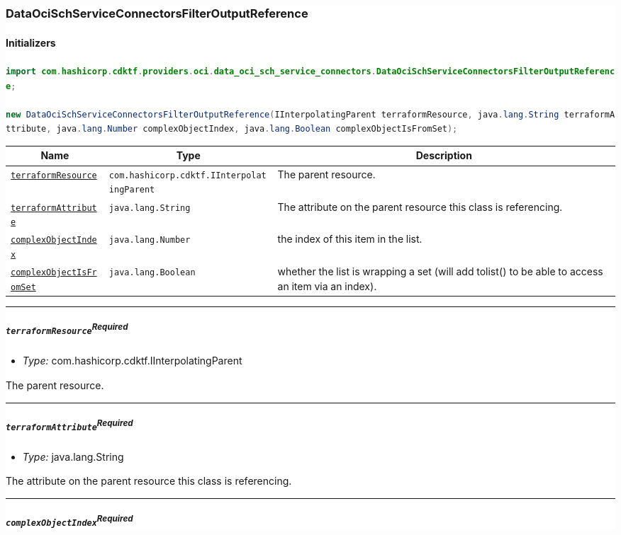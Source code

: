 ### DataOciSchServiceConnectorsFilterOutputReference <a name="DataOciSchServiceConnectorsFilterOutputReference" id="rhizo-co-terraform-provider-oci.dataOciSchServiceConnectors.DataOciSchServiceConnectorsFilterOutputReference"></a>

#### Initializers <a name="Initializers" id="rhizo-co-terraform-provider-oci.dataOciSchServiceConnectors.DataOciSchServiceConnectorsFilterOutputReference.Initializer"></a>

```java
import com.hashicorp.cdktf.providers.oci.data_oci_sch_service_connectors.DataOciSchServiceConnectorsFilterOutputReference;

new DataOciSchServiceConnectorsFilterOutputReference(IInterpolatingParent terraformResource, java.lang.String terraformAttribute, java.lang.Number complexObjectIndex, java.lang.Boolean complexObjectIsFromSet);
```

| **Name** | **Type** | **Description** |
| --- | --- | --- |
| <code><a href="#rhizo-co-terraform-provider-oci.dataOciSchServiceConnectors.DataOciSchServiceConnectorsFilterOutputReference.Initializer.parameter.terraformResource">terraformResource</a></code> | <code>com.hashicorp.cdktf.IInterpolatingParent</code> | The parent resource. |
| <code><a href="#rhizo-co-terraform-provider-oci.dataOciSchServiceConnectors.DataOciSchServiceConnectorsFilterOutputReference.Initializer.parameter.terraformAttribute">terraformAttribute</a></code> | <code>java.lang.String</code> | The attribute on the parent resource this class is referencing. |
| <code><a href="#rhizo-co-terraform-provider-oci.dataOciSchServiceConnectors.DataOciSchServiceConnectorsFilterOutputReference.Initializer.parameter.complexObjectIndex">complexObjectIndex</a></code> | <code>java.lang.Number</code> | the index of this item in the list. |
| <code><a href="#rhizo-co-terraform-provider-oci.dataOciSchServiceConnectors.DataOciSchServiceConnectorsFilterOutputReference.Initializer.parameter.complexObjectIsFromSet">complexObjectIsFromSet</a></code> | <code>java.lang.Boolean</code> | whether the list is wrapping a set (will add tolist() to be able to access an item via an index). |

---

##### `terraformResource`<sup>Required</sup> <a name="terraformResource" id="rhizo-co-terraform-provider-oci.dataOciSchServiceConnectors.DataOciSchServiceConnectorsFilterOutputReference.Initializer.parameter.terraformResource"></a>

- *Type:* com.hashicorp.cdktf.IInterpolatingParent

The parent resource.

---

##### `terraformAttribute`<sup>Required</sup> <a name="terraformAttribute" id="rhizo-co-terraform-provider-oci.dataOciSchServiceConnectors.DataOciSchServiceConnectorsFilterOutputReference.Initializer.parameter.terraformAttribute"></a>

- *Type:* java.lang.String

The attribute on the parent resource this class is referencing.

---

##### `complexObjectIndex`<sup>Required</sup> <a name="complexObjectIndex" id="rhizo-co-terraform-provider-oci.dataOciSchServiceConnectors.DataOciSchServiceConnectorsFilterOutputReference.Initializer.parameter.complexObjectIndex"></a>
